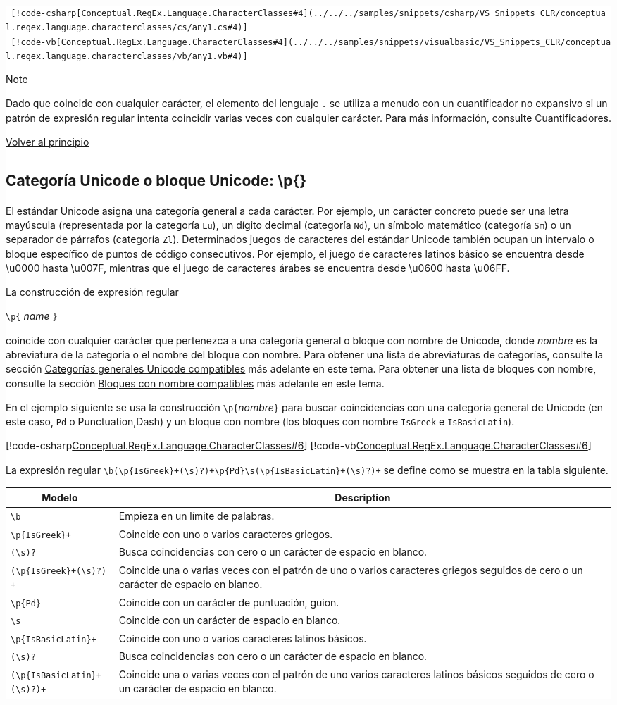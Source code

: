      [!code-csharp[Conceptual.RegEx.Language.CharacterClasses#4](../../../samples/snippets/csharp/VS_Snippets_CLR/conceptual.regex.language.characterclasses/cs/any1.cs#4)]
     [!code-vb[Conceptual.RegEx.Language.CharacterClasses#4](../../../samples/snippets/visualbasic/VS_Snippets_CLR/conceptual.regex.language.characterclasses/vb/any1.vb#4)]  
  
> [!NOTE]
>  Dado que coincide con cualquier carácter, el elemento del lenguaje `.` se utiliza a menudo con un cuantificador no expansivo si un patrón de expresión regular intenta coincidir varias veces con cualquier carácter. Para más información, consulte [Cuantificadores](../../../docs/standard/base-types/quantifiers-in-regular-expressions.md).  
  
 [Volver al principio](#Top)  
  
<a name="CategoryOrBlock"></a>   
## <a name="unicode-category-or-unicode-block-p"></a>Categoría Unicode o bloque Unicode: \p{}  
 El estándar Unicode asigna una categoría general a cada carácter. Por ejemplo, un carácter concreto puede ser una letra mayúscula (representada por la categoría `Lu`), un dígito decimal (categoría `Nd`), un símbolo matemático (categoría `Sm`) o un separador de párrafos (categoría `Zl`). Determinados juegos de caracteres del estándar Unicode también ocupan un intervalo o bloque específico de puntos de código consecutivos. Por ejemplo, el juego de caracteres latinos básico se encuentra desde \u0000 hasta \u007F, mientras que el juego de caracteres árabes se encuentra desde \u0600 hasta \u06FF.  
  
 La construcción de expresión regular  
  
 `\p{` *name* `}`  
  
 coincide con cualquier carácter que pertenezca a una categoría general o bloque con nombre de Unicode, donde *nombre* es la abreviatura de la categoría o el nombre del bloque con nombre. Para obtener una lista de abreviaturas de categorías, consulte la sección [Categorías generales Unicode compatibles](#SupportedUnicodeGeneralCategories) más adelante en este tema. Para obtener una lista de bloques con nombre, consulte la sección [Bloques con nombre compatibles](#SupportedNamedBlocks) más adelante en este tema.  
  
 En el ejemplo siguiente se usa la construcción `\p{`*nombre*`}` para buscar coincidencias con una categoría general de Unicode (en este caso, `Pd` o Punctuation,Dash) y un bloque con nombre (los bloques con nombre `IsGreek` e `IsBasicLatin`).  
  
 [!code-csharp[Conceptual.RegEx.Language.CharacterClasses#6](../../../samples/snippets/csharp/VS_Snippets_CLR/conceptual.regex.language.characterclasses/cs/category1.cs#6)]
 [!code-vb[Conceptual.RegEx.Language.CharacterClasses#6](../../../samples/snippets/visualbasic/VS_Snippets_CLR/conceptual.regex.language.characterclasses/vb/category1.vb#6)]  
  
 La expresión regular `\b(\p{IsGreek}+(\s)?)+\p{Pd}\s(\p{IsBasicLatin}+(\s)?)+` se define como se muestra en la tabla siguiente.  
  
|Modelo|Description|  
|-------------|-----------------|  
|`\b`|Empieza en un límite de palabras.|  
|`\p{IsGreek}+`|Coincide con uno o varios caracteres griegos.|  
|`(\s)?`|Busca coincidencias con cero o un carácter de espacio en blanco.|  
|`(\p{IsGreek}+(\s)?)+`|Coincide una o varias veces con el patrón de uno o varios caracteres griegos seguidos de cero o un carácter de espacio en blanco.|  
|`\p{Pd}`|Coincide con un carácter de puntuación, guion.|  
|`\s`|Coincide con un carácter de espacio en blanco.|  
|`\p{IsBasicLatin}+`|Coincide con uno o varios caracteres latinos básicos.|  
|`(\s)?`|Busca coincidencias con cero o un carácter de espacio en blanco.|  
|`(\p{IsBasicLatin}+(\s)?)+`|Coincide una o varias veces con el patrón de uno varios caracteres latinos básicos seguidos de cero o un carácter de espacio en blanco.|  
  